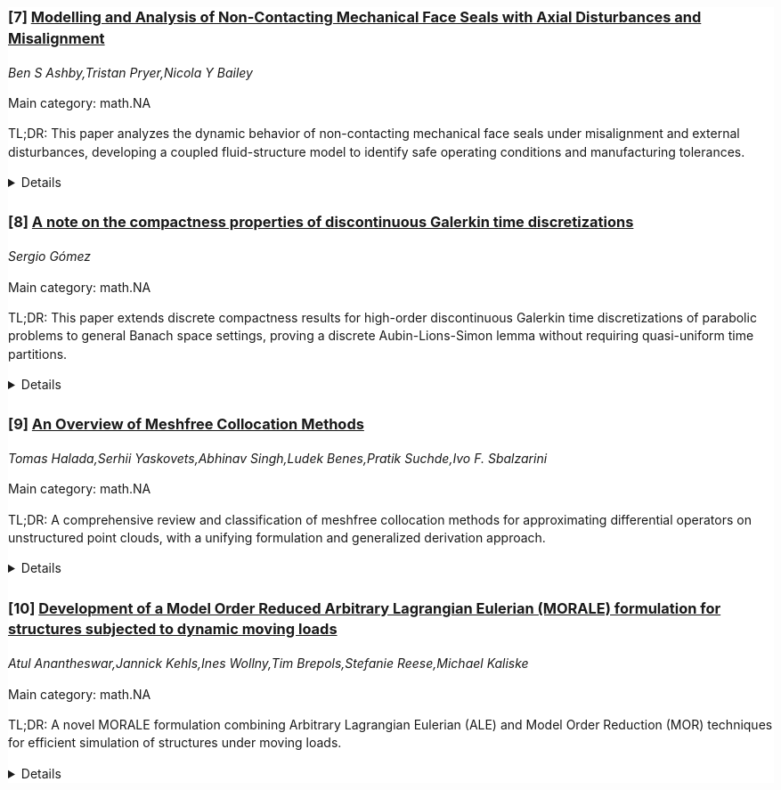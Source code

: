 
### [7] [Modelling and Analysis of Non-Contacting Mechanical Face Seals with Axial Disturbances and Misalignment](https://arxiv.org/abs/2509.19993)
*Ben S Ashby,Tristan Pryer,Nicola Y Bailey*

Main category: math.NA

TL;DR: This paper analyzes the dynamic behavior of non-contacting mechanical face seals under misalignment and external disturbances, developing a coupled fluid-structure model to identify safe operating conditions and manufacturing tolerances.


<details><summary>Details</summary></details>


### [8] [A note on the compactness properties of discontinuous Galerkin time discretizations](https://arxiv.org/abs/2509.20039)
*Sergio Gómez*

Main category: math.NA

TL;DR: This paper extends discrete compactness results for high-order discontinuous Galerkin time discretizations of parabolic problems to general Banach space settings, proving a discrete Aubin-Lions-Simon lemma without requiring quasi-uniform time partitions.


<details><summary>Details</summary></details>


### [9] [An Overview of Meshfree Collocation Methods](https://arxiv.org/abs/2509.20056)
*Tomas Halada,Serhii Yaskovets,Abhinav Singh,Ludek Benes,Pratik Suchde,Ivo F. Sbalzarini*

Main category: math.NA

TL;DR: A comprehensive review and classification of meshfree collocation methods for approximating differential operators on unstructured point clouds, with a unifying formulation and generalized derivation approach.


<details><summary>Details</summary></details>


### [10] [Development of a Model Order Reduced Arbitrary Lagrangian Eulerian (MORALE) formulation for structures subjected to dynamic moving loads](https://arxiv.org/abs/2509.20069)
*Atul Anantheswar,Jannick Kehls,Ines Wollny,Tim Brepols,Stefanie Reese,Michael Kaliske*

Main category: math.NA

TL;DR: A novel MORALE formulation combining Arbitrary Lagrangian Eulerian (ALE) and Model Order Reduction (MOR) techniques for efficient simulation of structures under moving loads.


<details><summary>Details</summary></details>
